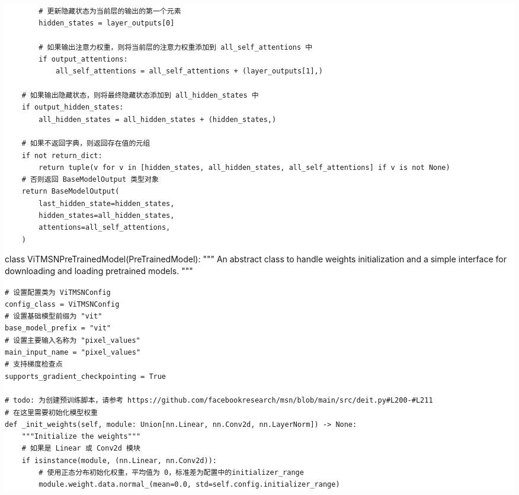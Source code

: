             # 更新隐藏状态为当前层的输出的第一个元素
            hidden_states = layer_outputs[0]

            # 如果输出注意力权重，则将当前层的注意力权重添加到 all_self_attentions 中
            if output_attentions:
                all_self_attentions = all_self_attentions + (layer_outputs[1],)

        # 如果输出隐藏状态，则将最终隐藏状态添加到 all_hidden_states 中
        if output_hidden_states:
            all_hidden_states = all_hidden_states + (hidden_states,)

        # 如果不返回字典，则返回存在值的元组
        if not return_dict:
            return tuple(v for v in [hidden_states, all_hidden_states, all_self_attentions] if v is not None)
        # 否则返回 BaseModelOutput 类型对象
        return BaseModelOutput(
            last_hidden_state=hidden_states,
            hidden_states=all_hidden_states,
            attentions=all_self_attentions,
        )
class ViTMSNPreTrainedModel(PreTrainedModel):
    """
    An abstract class to handle weights initialization and a simple interface for downloading and loading pretrained
    models.
    """

    # 设置配置类为 ViTMSNConfig
    config_class = ViTMSNConfig
    # 设置基础模型前缀为 "vit"
    base_model_prefix = "vit"
    # 设置主要输入名称为 "pixel_values"
    main_input_name = "pixel_values"
    # 支持梯度检查点
    supports_gradient_checkpointing = True

    # todo: 为创建预训练脚本，请参考 https://github.com/facebookresearch/msn/blob/main/src/deit.py#L200-#L211
    # 在这里需要初始化模型权重
    def _init_weights(self, module: Union[nn.Linear, nn.Conv2d, nn.LayerNorm]) -> None:
        """Initialize the weights"""
        # 如果是 Linear 或 Conv2d 模块
        if isinstance(module, (nn.Linear, nn.Conv2d)):
            # 使用正态分布初始化权重，平均值为 0，标准差为配置中的initializer_range
            module.weight.data.normal_(mean=0.0, std=self.config.initializer_range)